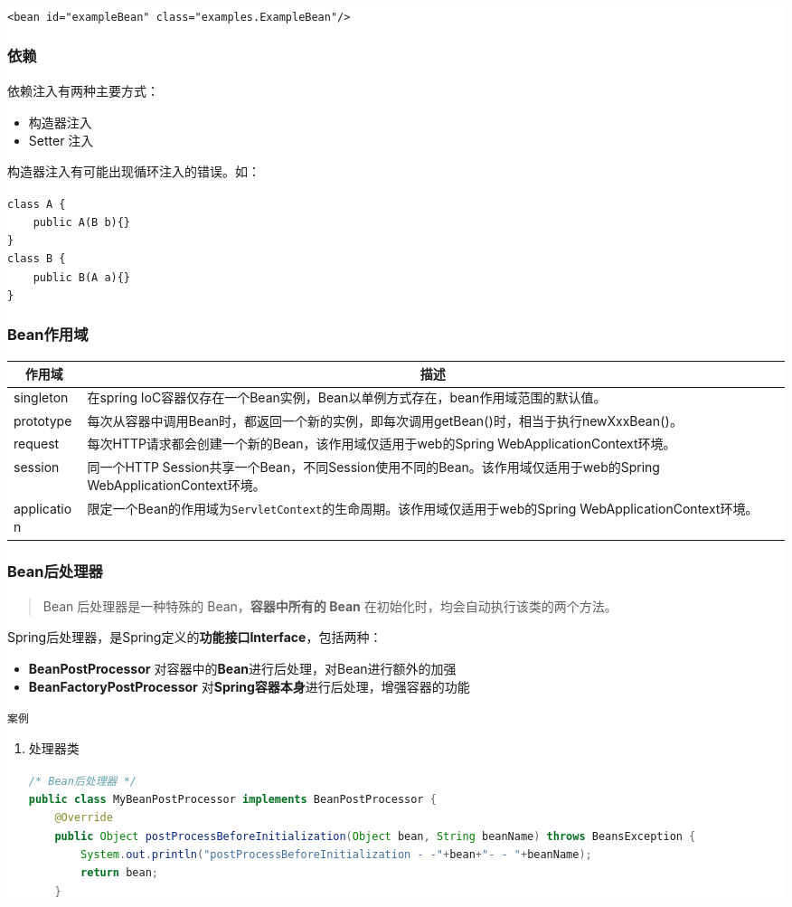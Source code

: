 ```
<bean id="exampleBean" class="examples.ExampleBean"/>
```

### 依赖

依赖注入有两种主要方式：

-   构造器注入
-   Setter 注入

构造器注入有可能出现循环注入的错误。如：

```
class A {
	public A(B b){}
}
class B {
	public B(A a){}
}
```



### Bean作用域



| 作用域      | 描述                                                         |
| ----------- | ------------------------------------------------------------ |
| singleton   | 在spring IoC容器仅存在一个Bean实例，Bean以单例方式存在，bean作用域范围的默认值。 |
| prototype   | 每次从容器中调用Bean时，都返回一个新的实例，即每次调用getBean()时，相当于执行newXxxBean()。 |
| request     | 每次HTTP请求都会创建一个新的Bean，该作用域仅适用于web的Spring WebApplicationContext环境。 |
| session     | 同一个HTTP Session共享一个Bean，不同Session使用不同的Bean。该作用域仅适用于web的Spring WebApplicationContext环境。 |
| application | 限定一个Bean的作用域为`ServletContext`的生命周期。该作用域仅适用于web的Spring WebApplicationContext环境。 |



### Bean后处理器

>   Bean 后处理器是一种特殊的 Bean，**容器中所有的 Bean** 在初始化时，均会自动执行该类的两个方法。  

Spring后处理器，是Spring定义的**功能接口Interface**，包括两种：

-   **BeanPostProcessor**  对容器中的**Bean**进行后处理，对Bean进行额外的加强
-   **BeanFactoryPostProcessor**  对**Spring容器本身**进行后处理，增强容器的功能



`案例`

1.  处理器类

    ```java
    /* Bean后处理器 */
    public class MyBeanPostProcessor implements BeanPostProcessor {
        @Override
        public Object postProcessBeforeInitialization(Object bean, String beanName) throws BeansException {
            System.out.println("postProcessBeforeInitialization - -"+bean+"- - "+beanName);
            return bean;
        }
    